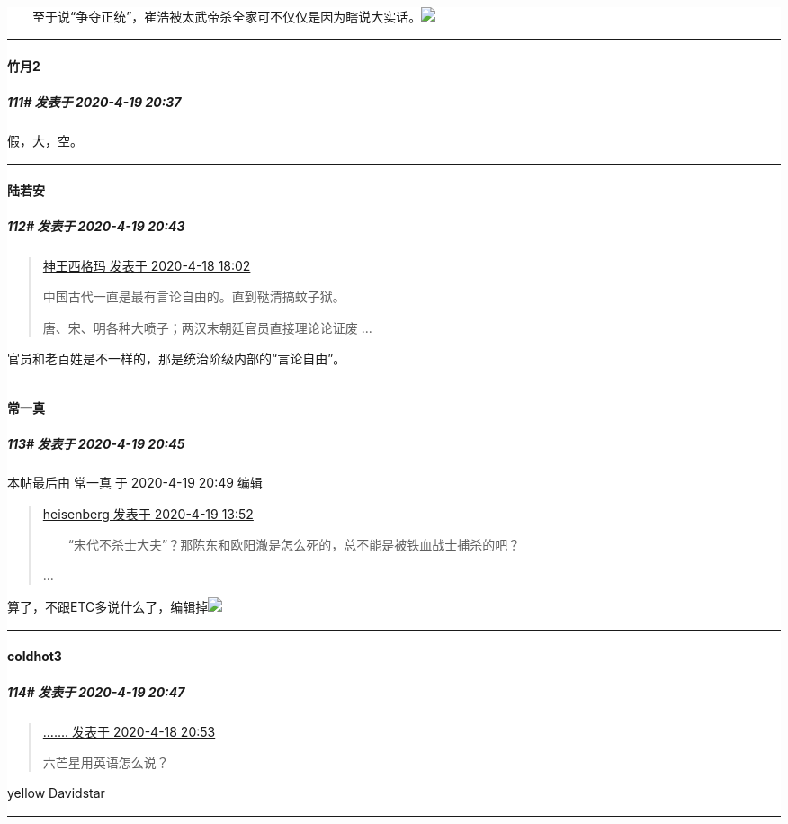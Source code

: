 　　至于说“争夺正统”，崔浩被太武帝杀全家可不仅仅是因为瞎说大实话。<img src="https://static.saraba1st.com/image/smiley/face2017/043.png" referrerpolicy="no-referrer">


-----

####  竹月2  
##### 111#       发表于 2020-4-19 20:37


假，大，空。


-----

####  陆若安  
##### 112#       发表于 2020-4-19 20:43


<blockquote><a href="httphttps://bbs.saraba1st.com/2b/forum.php?mod=redirect&amp;goto=findpost&amp;pid=47125615&amp;ptid=1924833" target="_blank">神王西格玛 发表于 2020-4-18 18:02</a>

中国古代一直是最有言论自由的。直到鞑清搞蚊子狱。


唐、宋、明各种大喷子；两汉末朝廷官员直接理论论证废 ...</blockquote>
官员和老百姓是不一样的，那是统治阶级内部的“言论自由”。


-----

####  常一真  
##### 113#       发表于 2020-4-19 20:45


 本帖最后由 常一真 于 2020-4-19 20:49 编辑 
<blockquote><a href="httphttps://bbs.saraba1st.com/2b/forum.php?mod=redirect&amp;goto=findpost&amp;pid=47132964&amp;ptid=1924833" target="_blank">heisenberg 发表于 2020-4-19 13:52</a>

　　“宋代不杀士大夫”？那陈东和欧阳澈是怎么死的，总不能是被铁血战士捕杀的吧？

 ...</blockquote>
算了，不跟ETC多说什么了，编辑掉<img src="https://static.saraba1st.com/image/smiley/face2017/233.png" referrerpolicy="no-referrer">


-----

####  coldhot3  
##### 114#       发表于 2020-4-19 20:47


<blockquote><a href="httphttps://bbs.saraba1st.com/2b/forum.php?mod=redirect&amp;goto=findpost&amp;pid=47127330&amp;ptid=1924833" target="_blank">....... 发表于 2020-4-18 20:53</a>

六芒星用英语怎么说？</blockquote>
yellow Davidstar


-----
